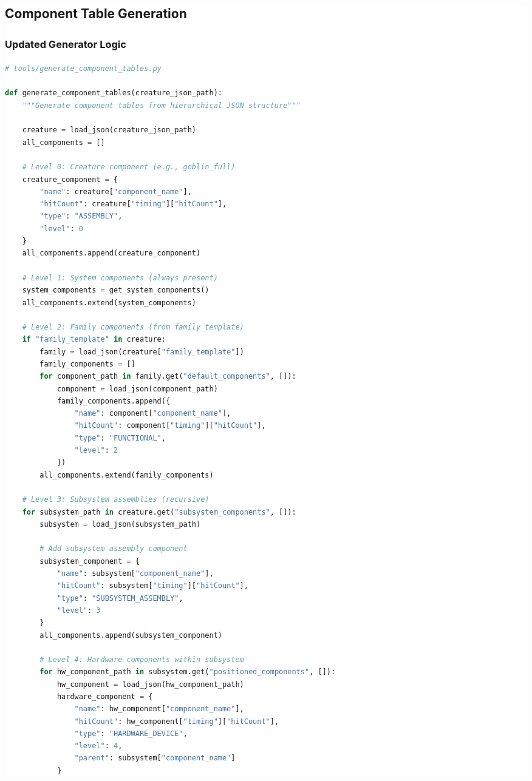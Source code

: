 ## Component Table Generation

### Updated Generator Logic

```python
# tools/generate_component_tables.py

def generate_component_tables(creature_json_path):
    """Generate component tables from hierarchical JSON structure"""
    
    creature = load_json(creature_json_path)
    all_components = []
    
    # Level 0: Creature component (e.g., goblin_full)
    creature_component = {
        "name": creature["component_name"],
        "hitCount": creature["timing"]["hitCount"],
        "type": "ASSEMBLY",
        "level": 0
    }
    all_components.append(creature_component)
    
    # Level 1: System components (always present)
    system_components = get_system_components()
    all_components.extend(system_components)
    
    # Level 2: Family components (from family_template)
    if "family_template" in creature:
        family = load_json(creature["family_template"])
        family_components = []
        for component_path in family.get("default_components", []):
            component = load_json(component_path)
            family_components.append({
                "name": component["component_name"],
                "hitCount": component["timing"]["hitCount"],
                "type": "FUNCTIONAL",
                "level": 2
            })
        all_components.extend(family_components)
    
    # Level 3: Subsystem assemblies (recursive)
    for subsystem_path in creature.get("subsystem_components", []):
        subsystem = load_json(subsystem_path)
        
        # Add subsystem assembly component
        subsystem_component = {
            "name": subsystem["component_name"],
            "hitCount": subsystem["timing"]["hitCount"],
            "type": "SUBSYSTEM_ASSEMBLY",
            "level": 3
        }
        all_components.append(subsystem_component)
        
        # Level 4: Hardware components within subsystem
        for hw_component_path in subsystem.get("positioned_components", []):
            hw_component = load_json(hw_component_path)
            hardware_component = {
                "name": hw_component["component_name"],
                "hitCount": hw_component["timing"]["hitCount"],
                "type": "HARDWARE_DEVICE",
                "level": 4,
                "parent": subsystem["component_name"]
            }
```
